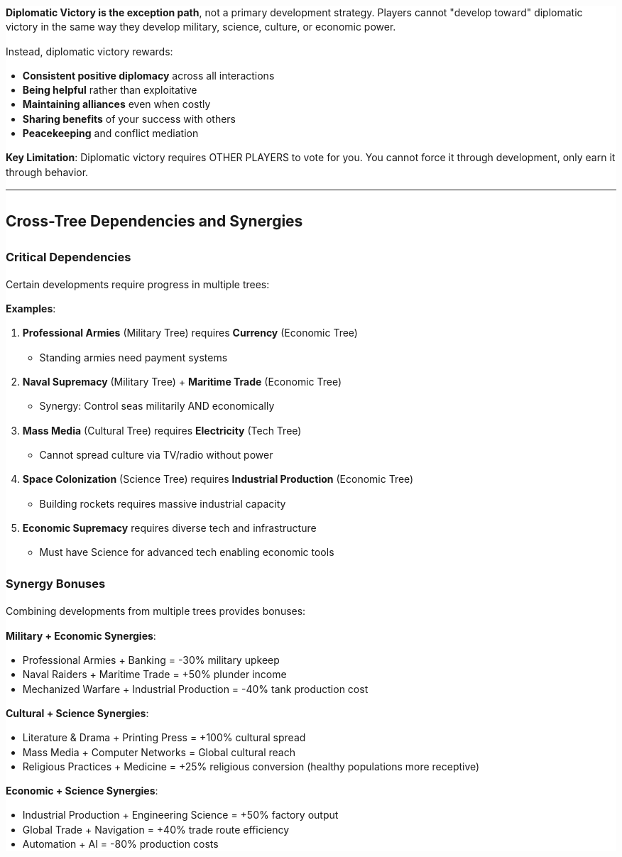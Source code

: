 **Diplomatic Victory is the exception path**, not a primary development strategy. Players cannot "develop toward" diplomatic victory in the same way they develop military, science, culture, or economic power.

Instead, diplomatic victory rewards:
- **Consistent positive diplomacy** across all interactions
- **Being helpful** rather than exploitative
- **Maintaining alliances** even when costly
- **Sharing benefits** of your success with others
- **Peacekeeping** and conflict mediation

**Key Limitation**: Diplomatic victory requires OTHER PLAYERS to vote for you. You cannot force it through development, only earn it through behavior.

---

## Cross-Tree Dependencies and Synergies

### Critical Dependencies

Certain developments require progress in multiple trees:

**Examples**:

1. **Professional Armies** (Military Tree) requires **Currency** (Economic Tree)
   - Standing armies need payment systems

2. **Naval Supremacy** (Military Tree) + **Maritime Trade** (Economic Tree)
   - Synergy: Control seas militarily AND economically

3. **Mass Media** (Cultural Tree) requires **Electricity** (Tech Tree)
   - Cannot spread culture via TV/radio without power

4. **Space Colonization** (Science Tree) requires **Industrial Production** (Economic Tree)
   - Building rockets requires massive industrial capacity

5. **Economic Supremacy** requires diverse tech and infrastructure
   - Must have Science for advanced tech enabling economic tools

### Synergy Bonuses

Combining developments from multiple trees provides bonuses:

**Military + Economic Synergies**:
- Professional Armies + Banking = -30% military upkeep
- Naval Raiders + Maritime Trade = +50% plunder income
- Mechanized Warfare + Industrial Production = -40% tank production cost

**Cultural + Science Synergies**:
- Literature & Drama + Printing Press = +100% cultural spread
- Mass Media + Computer Networks = Global cultural reach
- Religious Practices + Medicine = +25% religious conversion (healthy populations more receptive)

**Economic + Science Synergies**:
- Industrial Production + Engineering Science = +50% factory output
- Global Trade + Navigation = +40% trade route efficiency
- Automation + AI = -80% production costs
